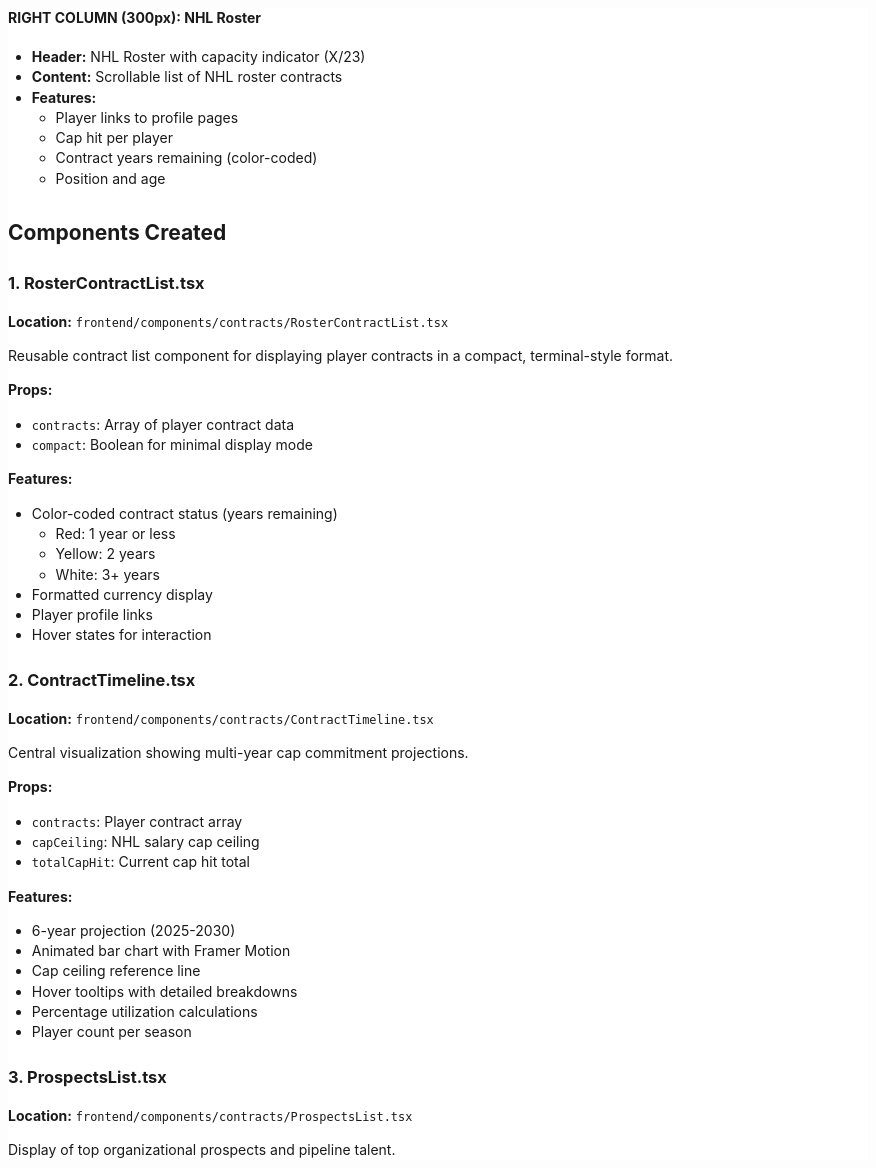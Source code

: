 #### RIGHT COLUMN (300px): NHL Roster
- **Header:** NHL Roster with capacity indicator (X/23)
- **Content:** Scrollable list of NHL roster contracts
- **Features:**
  - Player links to profile pages
  - Cap hit per player
  - Contract years remaining (color-coded)
  - Position and age

## Components Created

### 1. RosterContractList.tsx
**Location:** `frontend/components/contracts/RosterContractList.tsx`

Reusable contract list component for displaying player contracts in a compact, terminal-style format.

**Props:**
- `contracts`: Array of player contract data
- `compact`: Boolean for minimal display mode

**Features:**
- Color-coded contract status (years remaining)
  - Red: 1 year or less
  - Yellow: 2 years
  - White: 3+ years
- Formatted currency display
- Player profile links
- Hover states for interaction

### 2. ContractTimeline.tsx
**Location:** `frontend/components/contracts/ContractTimeline.tsx`

Central visualization showing multi-year cap commitment projections.

**Props:**
- `contracts`: Player contract array
- `capCeiling`: NHL salary cap ceiling
- `totalCapHit`: Current cap hit total

**Features:**
- 6-year projection (2025-2030)
- Animated bar chart with Framer Motion
- Cap ceiling reference line
- Hover tooltips with detailed breakdowns
- Percentage utilization calculations
- Player count per season

### 3. ProspectsList.tsx
**Location:** `frontend/components/contracts/ProspectsList.tsx`

Display of top organizational prospects and pipeline talent.
